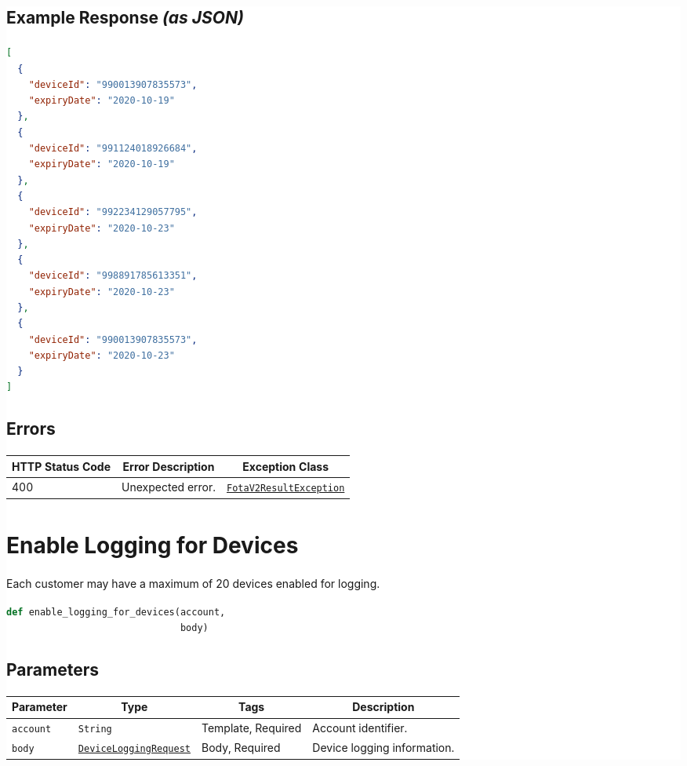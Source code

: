 ## Example Response *(as JSON)*

```json
[
  {
    "deviceId": "990013907835573",
    "expiryDate": "2020-10-19"
  },
  {
    "deviceId": "991124018926684",
    "expiryDate": "2020-10-19"
  },
  {
    "deviceId": "992234129057795",
    "expiryDate": "2020-10-23"
  },
  {
    "deviceId": "998891785613351",
    "expiryDate": "2020-10-23"
  },
  {
    "deviceId": "990013907835573",
    "expiryDate": "2020-10-23"
  }
]
```

## Errors

| HTTP Status Code | Error Description | Exception Class |
|  --- | --- | --- |
| 400 | Unexpected error. | [`FotaV2ResultException`](../../doc/models/fota-v2-result-exception.md) |


# Enable Logging for Devices

Each customer may have a maximum of 20 devices enabled for logging.

```ruby
def enable_logging_for_devices(account,
                               body)
```

## Parameters

| Parameter | Type | Tags | Description |
|  --- | --- | --- | --- |
| `account` | `String` | Template, Required | Account identifier. |
| `body` | [`DeviceLoggingRequest`](../../doc/models/device-logging-request.md) | Body, Required | Device logging information. |
